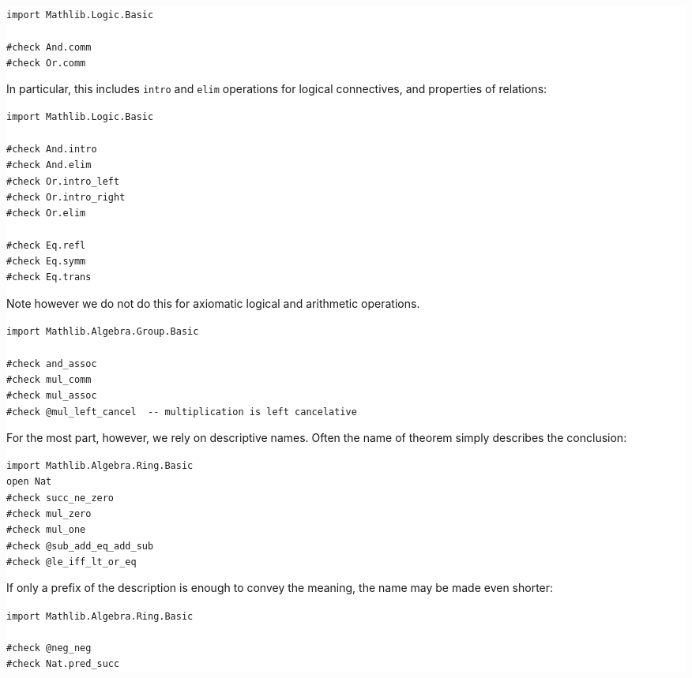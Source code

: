 ```lean
import Mathlib.Logic.Basic

#check And.comm
#check Or.comm
```

In particular, this includes `intro` and `elim` operations for logical
connectives, and properties of relations:

```lean
import Mathlib.Logic.Basic

#check And.intro
#check And.elim
#check Or.intro_left
#check Or.intro_right
#check Or.elim

#check Eq.refl
#check Eq.symm
#check Eq.trans
```

Note however we do not do this for axiomatic logical and arithmetic operations.

```lean
import Mathlib.Algebra.Group.Basic

#check and_assoc
#check mul_comm
#check mul_assoc
#check @mul_left_cancel  -- multiplication is left cancelative
```

For the most part, however, we rely on descriptive names. Often the
name of theorem simply describes the conclusion:

```lean
import Mathlib.Algebra.Ring.Basic
open Nat
#check succ_ne_zero
#check mul_zero
#check mul_one
#check @sub_add_eq_add_sub
#check @le_iff_lt_or_eq
```

If only a prefix of the description is enough to convey the meaning,
the name may be made even shorter:

```lean
import Mathlib.Algebra.Ring.Basic

#check @neg_neg
#check Nat.pred_succ
```
